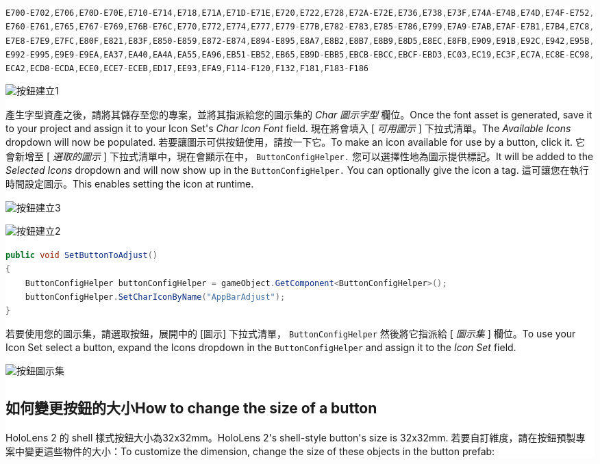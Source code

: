 ```c#
E700-E702,E706,E70D-E70E,E710-E714,E718,E71A,E71D-E71E,E720,E722,E728,E72A-E72E,E736,E738,E73F,E74A-E74B,E74D,E74F-E752,E760-E761,E765,E767-E769,E76B-E76C,E770,E772,E774,E777,E779-E77B,E782-E783,E785-E786,E799,E7A9-E7AB,E7AF-E7B1,E7B4,E7C8,E7E8-E7E9,E7FC,E80F,E821,E83F,E850-E859,E872-E874,E894-E895,E8A7,E8B2,E8B7,E8B9,E8D5,E8EC,E8FB,E909,E91B,E92C,E942,E95B,E992-E995,E9E9-E9EA,EA37,EA40,EA4A,EA55,EA96,EB51-EB52,EB65,EB9D-EBB5,EBCB-EBCC,EBCF-EBD3,EC03,EC19,EC3F,EC7A,EC8E-EC98,ECA2,ECD8-ECDA,ECE0,ECE7-ECEB,ED17,EE93,EFA9,F114-F120,F132,F181,F183-F186
```

![按鈕建立1](../images/button/MRTK_Font_Asset_Creation_1.png)

<span data-ttu-id="4d662-250">產生字型資產之後，請將其儲存至您的專案，並將其指派給您的圖示集的 *Char 圖示字型* 欄位。</span><span class="sxs-lookup"><span data-stu-id="4d662-250">Once the font asset is generated, save it to your project and assign it to your Icon Set's *Char Icon Font* field.</span></span> <span data-ttu-id="4d662-251">現在將會填入 [ *可用圖示* ] 下拉式清單。</span><span class="sxs-lookup"><span data-stu-id="4d662-251">The *Available Icons* dropdown will now be populated.</span></span> <span data-ttu-id="4d662-252">若要讓圖示可供按鈕使用，請按一下它。</span><span class="sxs-lookup"><span data-stu-id="4d662-252">To make an icon available for use by a button, click it.</span></span> <span data-ttu-id="4d662-253">它會新增至 [ *選取的圖示* ] 下拉式清單中，現在會顯示在中， `ButtonConfigHelper.` 您可以選擇性地為圖示提供標記。</span><span class="sxs-lookup"><span data-stu-id="4d662-253">It will be added to the *Selected Icons* dropdown and will now show up in the `ButtonConfigHelper.` You can optionally give the icon a tag.</span></span> <span data-ttu-id="4d662-254">這可讓您在執行時間設定圖示。</span><span class="sxs-lookup"><span data-stu-id="4d662-254">This enables setting the icon at runtime.</span></span>

![按鈕建立3](../images/button/MRTK_Font_Asset_Creation_3.png)

![按鈕建立2](../images/button/MRTK_Font_Asset_Creation_2.png)

```c#
public void SetButtonToAdjust()
{
    ButtonConfigHelper buttonConfigHelper = gameObject.GetComponent<ButtonConfigHelper>();
    buttonConfigHelper.SetCharIconByName("AppBarAdjust");
}
```

<span data-ttu-id="4d662-257">若要使用您的圖示集，請選取按鈕，展開中的 [圖示] 下拉式清單， `ButtonConfigHelper` 然後將它指派給 [ *圖示集* ] 欄位。</span><span class="sxs-lookup"><span data-stu-id="4d662-257">To use your Icon Set select a button, expand the Icons dropdown in the `ButtonConfigHelper` and assign it to the *Icon Set* field.</span></span>

![按鈕圖示集](../images/button/MRTK_Button_Icon_Set_Assign.png)

## <a name="how-to-change-the-size-of-a-button"></a><span data-ttu-id="4d662-259">如何變更按鈕的大小</span><span class="sxs-lookup"><span data-stu-id="4d662-259">How to change the size of a button</span></span>

<span data-ttu-id="4d662-260">HoloLens 2 的 shell 樣式按鈕大小為32x32mm。</span><span class="sxs-lookup"><span data-stu-id="4d662-260">HoloLens 2's shell-style button's size is 32x32mm.</span></span> <span data-ttu-id="4d662-261">若要自訂維度，請在按鈕預製專案中變更這些物件的大小：</span><span class="sxs-lookup"><span data-stu-id="4d662-261">To customize the dimension, change the size of these objects in the button prefab:</span></span>
